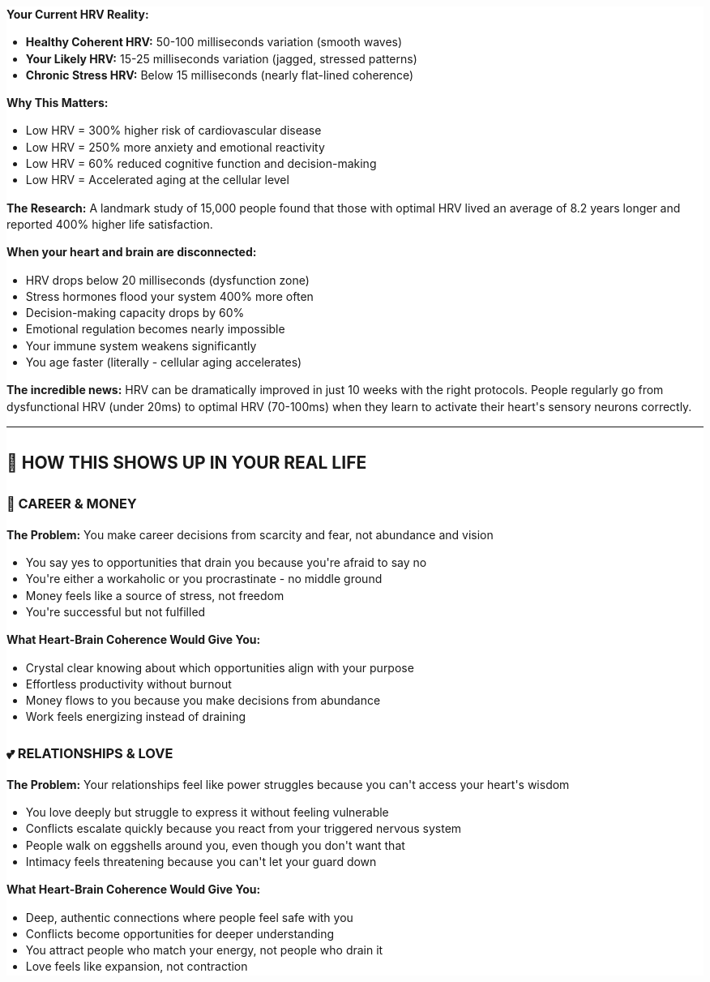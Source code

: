 **Your Current HRV Reality:**
- **Healthy Coherent HRV:** 50-100 milliseconds variation (smooth waves)
- **Your Likely HRV:** 15-25 milliseconds variation (jagged, stressed patterns)
- **Chronic Stress HRV:** Below 15 milliseconds (nearly flat-lined coherence)

**Why This Matters:**
- Low HRV = 300% higher risk of cardiovascular disease
- Low HRV = 250% more anxiety and emotional reactivity  
- Low HRV = 60% reduced cognitive function and decision-making
- Low HRV = Accelerated aging at the cellular level

**The Research:** A landmark study of 15,000 people found that those with optimal HRV lived an average of 8.2 years longer and reported 400% higher life satisfaction.

**When your heart and brain are disconnected:**
- HRV drops below 20 milliseconds (dysfunction zone)
- Stress hormones flood your system 400% more often
- Decision-making capacity drops by 60%
- Emotional regulation becomes nearly impossible
- Your immune system weakens significantly
- You age faster (literally - cellular aging accelerates)

**The incredible news:** HRV can be dramatically improved in just 10 weeks with the right protocols. People regularly go from dysfunctional HRV (under 20ms) to optimal HRV (70-100ms) when they learn to activate their heart's sensory neurons correctly.

---

## **🎯 HOW THIS SHOWS UP IN YOUR REAL LIFE**

### **💼 CAREER & MONEY**
**The Problem:** You make career decisions from scarcity and fear, not abundance and vision
- You say yes to opportunities that drain you because you're afraid to say no
- You're either a workaholic or you procrastinate - no middle ground
- Money feels like a source of stress, not freedom
- You're successful but not fulfilled

**What Heart-Brain Coherence Would Give You:**
- Crystal clear knowing about which opportunities align with your purpose
- Effortless productivity without burnout
- Money flows to you because you make decisions from abundance
- Work feels energizing instead of draining

### **💕 RELATIONSHIPS & LOVE**
**The Problem:** Your relationships feel like power struggles because you can't access your heart's wisdom
- You love deeply but struggle to express it without feeling vulnerable
- Conflicts escalate quickly because you react from your triggered nervous system
- People walk on eggshells around you, even though you don't want that
- Intimacy feels threatening because you can't let your guard down

**What Heart-Brain Coherence Would Give You:**
- Deep, authentic connections where people feel safe with you
- Conflicts become opportunities for deeper understanding
- You attract people who match your energy, not people who drain it
- Love feels like expansion, not contraction

